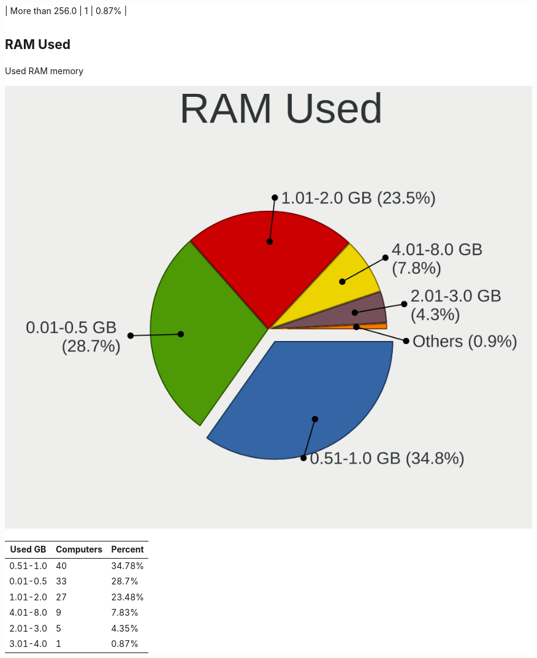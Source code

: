 | More than 256.0 | 1         | 0.87%   |

RAM Used
--------

Used RAM memory

![RAM Used](./images/pie_chart_bsd/node_ram_used.svg)


| Used GB  | Computers | Percent |
|----------|-----------|---------|
| 0.51-1.0 | 40        | 34.78%  |
| 0.01-0.5 | 33        | 28.7%   |
| 1.01-2.0 | 27        | 23.48%  |
| 4.01-8.0 | 9         | 7.83%   |
| 2.01-3.0 | 5         | 4.35%   |
| 3.01-4.0 | 1         | 0.87%   |
